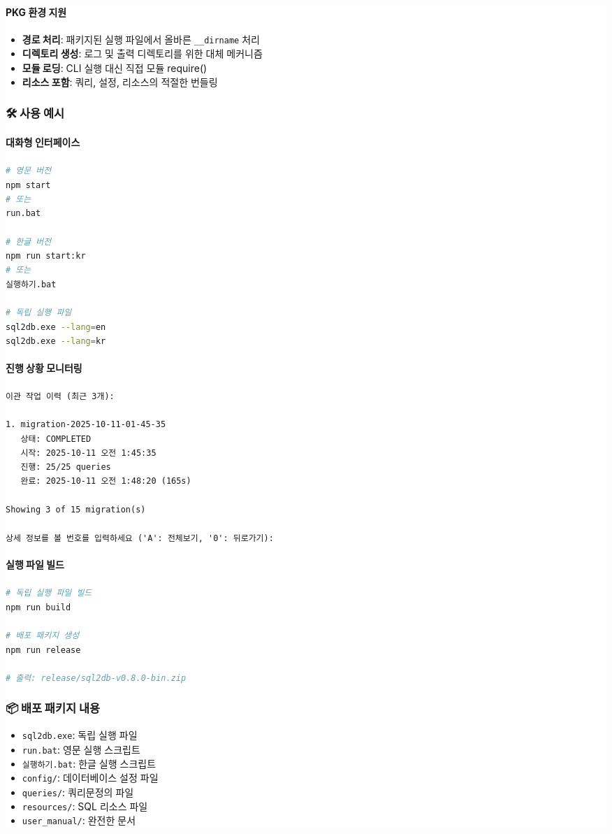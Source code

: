#### PKG 환경 지원
- **경로 처리**: 패키지된 실행 파일에서 올바른 `__dirname` 처리
- **디렉토리 생성**: 로그 및 출력 디렉토리를 위한 대체 메커니즘
- **모듈 로딩**: CLI 실행 대신 직접 모듈 require()
- **리소스 포함**: 쿼리, 설정, 리소스의 적절한 번들링

### 🛠️ 사용 예시

#### 대화형 인터페이스
```bash
# 영문 버전
npm start
# 또는
run.bat

# 한글 버전
npm run start:kr
# 또는
실행하기.bat

# 독립 실행 파일
sql2db.exe --lang=en
sql2db.exe --lang=kr
```

#### 진행 상황 모니터링
```
이관 작업 이력 (최근 3개):

1. migration-2025-10-11-01-45-35
   상태: COMPLETED
   시작: 2025-10-11 오전 1:45:35
   진행: 25/25 queries
   완료: 2025-10-11 오전 1:48:20 (165s)

Showing 3 of 15 migration(s)

상세 정보를 볼 번호를 입력하세요 ('A': 전체보기, '0': 뒤로가기):
```

#### 실행 파일 빌드
```bash
# 독립 실행 파일 빌드
npm run build

# 배포 패키지 생성
npm run release

# 출력: release/sql2db-v0.8.0-bin.zip
```

### 📦 배포 패키지 내용
- `sql2db.exe`: 독립 실행 파일
- `run.bat`: 영문 실행 스크립트
- `실행하기.bat`: 한글 실행 스크립트
- `config/`: 데이터베이스 설정 파일
- `queries/`: 쿼리문정의 파일
- `resources/`: SQL 리소스 파일
- `user_manual/`: 완전한 문서
